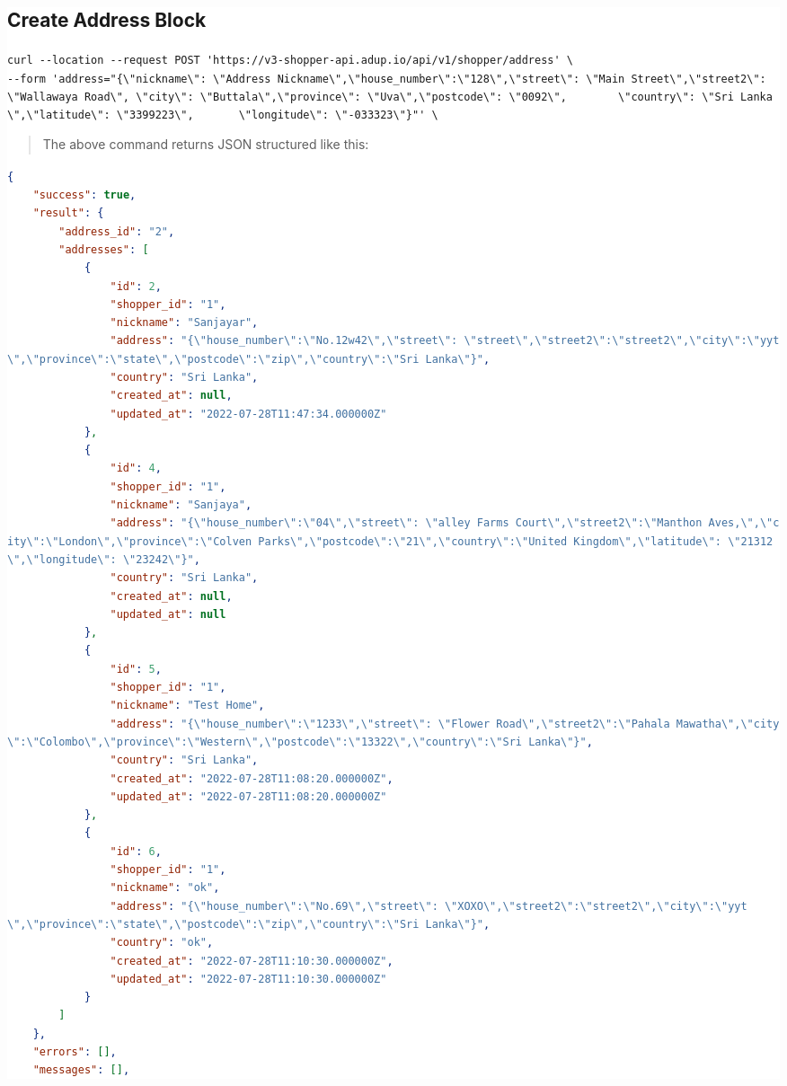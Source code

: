 
## Create Address Block

```shell
curl --location --request POST 'https://v3-shopper-api.adup.io/api/v1/shopper/address' \
--form 'address="{\"nickname\": \"Address Nickname\",\"house_number\":\"128\",\"street\": \"Main Street\",\"street2\": \"Wallawaya Road\", \"city\": \"Buttala\",\"province\": \"Uva\",\"postcode\": \"0092\",        \"country\": \"Sri Lanka\",\"latitude\": \"3399223\",       \"longitude\": \"-033323\"}"' \
```

> The above command returns JSON structured like this:

```json
{
    "success": true,
    "result": {
        "address_id": "2",
        "addresses": [
            {
                "id": 2,
                "shopper_id": "1",
                "nickname": "Sanjayar",
                "address": "{\"house_number\":\"No.12w42\",\"street\": \"street\",\"street2\":\"street2\",\"city\":\"yyt\",\"province\":\"state\",\"postcode\":\"zip\",\"country\":\"Sri Lanka\"}",
                "country": "Sri Lanka",
                "created_at": null,
                "updated_at": "2022-07-28T11:47:34.000000Z"
            },
            {
                "id": 4,
                "shopper_id": "1",
                "nickname": "Sanjaya",
                "address": "{\"house_number\":\"04\",\"street\": \"alley Farms Court\",\"street2\":\"Manthon Aves,\",\"city\":\"London\",\"province\":\"Colven Parks\",\"postcode\":\"21\",\"country\":\"United Kingdom\",\"latitude\": \"21312\",\"longitude\": \"23242\"}",
                "country": "Sri Lanka",
                "created_at": null,
                "updated_at": null
            },
            {
                "id": 5,
                "shopper_id": "1",
                "nickname": "Test Home",
                "address": "{\"house_number\":\"1233\",\"street\": \"Flower Road\",\"street2\":\"Pahala Mawatha\",\"city\":\"Colombo\",\"province\":\"Western\",\"postcode\":\"13322\",\"country\":\"Sri Lanka\"}",
                "country": "Sri Lanka",
                "created_at": "2022-07-28T11:08:20.000000Z",
                "updated_at": "2022-07-28T11:08:20.000000Z"
            },
            {
                "id": 6,
                "shopper_id": "1",
                "nickname": "ok",
                "address": "{\"house_number\":\"No.69\",\"street\": \"XOXO\",\"street2\":\"street2\",\"city\":\"yyt\",\"province\":\"state\",\"postcode\":\"zip\",\"country\":\"Sri Lanka\"}",
                "country": "ok",
                "created_at": "2022-07-28T11:10:30.000000Z",
                "updated_at": "2022-07-28T11:10:30.000000Z"
            }
        ]
    },
    "errors": [],
    "messages": [],
```